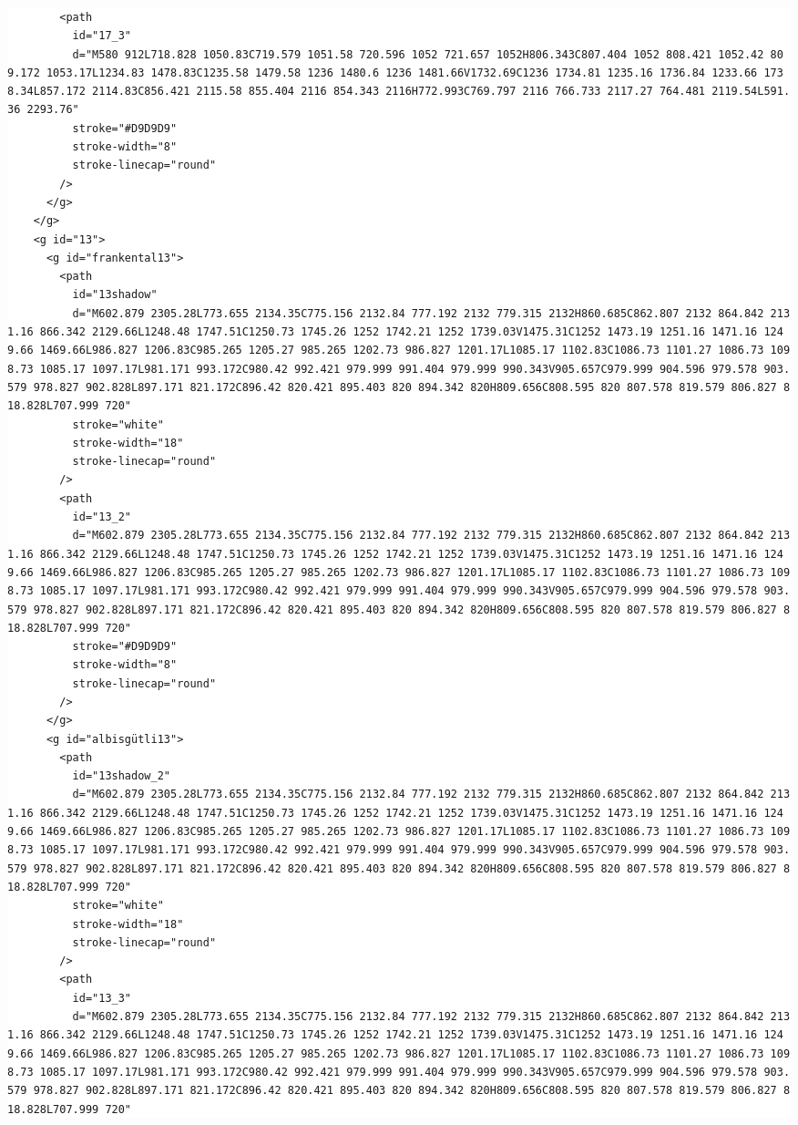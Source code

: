             <path
              id="17_3"
              d="M580 912L718.828 1050.83C719.579 1051.58 720.596 1052 721.657 1052H806.343C807.404 1052 808.421 1052.42 809.172 1053.17L1234.83 1478.83C1235.58 1479.58 1236 1480.6 1236 1481.66V1732.69C1236 1734.81 1235.16 1736.84 1233.66 1738.34L857.172 2114.83C856.421 2115.58 855.404 2116 854.343 2116H772.993C769.797 2116 766.733 2117.27 764.481 2119.54L591.36 2293.76"
              stroke="#D9D9D9"
              stroke-width="8"
              stroke-linecap="round"
            />
          </g>
        </g>
        <g id="13">
          <g id="frankental13">
            <path
              id="13shadow"
              d="M602.879 2305.28L773.655 2134.35C775.156 2132.84 777.192 2132 779.315 2132H860.685C862.807 2132 864.842 2131.16 866.342 2129.66L1248.48 1747.51C1250.73 1745.26 1252 1742.21 1252 1739.03V1475.31C1252 1473.19 1251.16 1471.16 1249.66 1469.66L986.827 1206.83C985.265 1205.27 985.265 1202.73 986.827 1201.17L1085.17 1102.83C1086.73 1101.27 1086.73 1098.73 1085.17 1097.17L981.171 993.172C980.42 992.421 979.999 991.404 979.999 990.343V905.657C979.999 904.596 979.578 903.579 978.827 902.828L897.171 821.172C896.42 820.421 895.403 820 894.342 820H809.656C808.595 820 807.578 819.579 806.827 818.828L707.999 720"
              stroke="white"
              stroke-width="18"
              stroke-linecap="round"
            />
            <path
              id="13_2"
              d="M602.879 2305.28L773.655 2134.35C775.156 2132.84 777.192 2132 779.315 2132H860.685C862.807 2132 864.842 2131.16 866.342 2129.66L1248.48 1747.51C1250.73 1745.26 1252 1742.21 1252 1739.03V1475.31C1252 1473.19 1251.16 1471.16 1249.66 1469.66L986.827 1206.83C985.265 1205.27 985.265 1202.73 986.827 1201.17L1085.17 1102.83C1086.73 1101.27 1086.73 1098.73 1085.17 1097.17L981.171 993.172C980.42 992.421 979.999 991.404 979.999 990.343V905.657C979.999 904.596 979.578 903.579 978.827 902.828L897.171 821.172C896.42 820.421 895.403 820 894.342 820H809.656C808.595 820 807.578 819.579 806.827 818.828L707.999 720"
              stroke="#D9D9D9"
              stroke-width="8"
              stroke-linecap="round"
            />
          </g>
          <g id="albisgütli13">
            <path
              id="13shadow_2"
              d="M602.879 2305.28L773.655 2134.35C775.156 2132.84 777.192 2132 779.315 2132H860.685C862.807 2132 864.842 2131.16 866.342 2129.66L1248.48 1747.51C1250.73 1745.26 1252 1742.21 1252 1739.03V1475.31C1252 1473.19 1251.16 1471.16 1249.66 1469.66L986.827 1206.83C985.265 1205.27 985.265 1202.73 986.827 1201.17L1085.17 1102.83C1086.73 1101.27 1086.73 1098.73 1085.17 1097.17L981.171 993.172C980.42 992.421 979.999 991.404 979.999 990.343V905.657C979.999 904.596 979.578 903.579 978.827 902.828L897.171 821.172C896.42 820.421 895.403 820 894.342 820H809.656C808.595 820 807.578 819.579 806.827 818.828L707.999 720"
              stroke="white"
              stroke-width="18"
              stroke-linecap="round"
            />
            <path
              id="13_3"
              d="M602.879 2305.28L773.655 2134.35C775.156 2132.84 777.192 2132 779.315 2132H860.685C862.807 2132 864.842 2131.16 866.342 2129.66L1248.48 1747.51C1250.73 1745.26 1252 1742.21 1252 1739.03V1475.31C1252 1473.19 1251.16 1471.16 1249.66 1469.66L986.827 1206.83C985.265 1205.27 985.265 1202.73 986.827 1201.17L1085.17 1102.83C1086.73 1101.27 1086.73 1098.73 1085.17 1097.17L981.171 993.172C980.42 992.421 979.999 991.404 979.999 990.343V905.657C979.999 904.596 979.578 903.579 978.827 902.828L897.171 821.172C896.42 820.421 895.403 820 894.342 820H809.656C808.595 820 807.578 819.579 806.827 818.828L707.999 720"